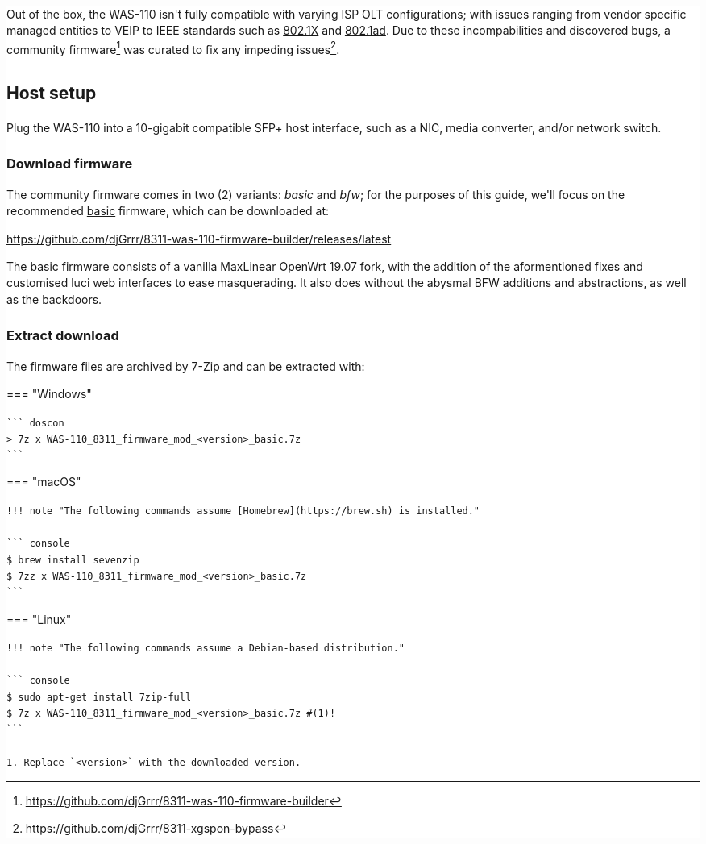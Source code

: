 Out of the box, the WAS-110 isn't fully compatible with varying ISP OLT configurations; with issues ranging from 
vendor specific managed entities to VEIP to IEEE standards such as [802.1X] and [802.1ad]. Due to these 
incompabilities and discovered bugs, a community firmware[^1] was curated to fix any impeding issues[^2]. 

  [802.1X]: https://en.wikipedia.org/wiki/IEEE_802.1X
  [802.1ad]: https://en.wikipedia.org/wiki/IEEE_802.1ad

## Host setup

Plug the WAS-110 into a 10-gigabit compatible SFP+ host interface, such as a NIC, media converter, and/or network
switch.

### Download firmware

The community firmware comes in two (2) variants: *basic* and *bfw*; for the purposes of this guide, we'll focus on
the recommended <ins>basic</ins> firmware, which can be downloaded at:

<https://github.com/djGrrr/8311-was-110-firmware-builder/releases/latest>

The <ins>basic</ins> firmware consists of a vanilla MaxLinear [OpenWrt] 19.07 fork,
with the addition of the aformentioned fixes and customised luci web interfaces to ease masquerading. It also does 
without the abysmal BFW additions and abstractions, as well as the backdoors.

  [OpenWrt]: https://openwrt.org/

### Extract download

The firmware files are archived by [7-Zip] and can be extracted with:

  [7-Zip]: https://www.7-zip.org/

=== "Windows"

    ``` doscon
    > 7z x WAS-110_8311_firmware_mod_<version>_basic.7z
    ```

=== "macOS"

    !!! note "The following commands assume [Homebrew](https://brew.sh) is installed."

    ``` console
    $ brew install sevenzip
    $ 7zz x WAS-110_8311_firmware_mod_<version>_basic.7z
    ```

=== "Linux"

    !!! note "The following commands assume a Debian-based distribution."

    ``` console
    $ sudo apt-get install 7zip-full
    $ 7z x WAS-110_8311_firmware_mod_<version>_basic.7z #(1)!
    ```

    1. Replace `<version>` with the downloaded version.


[^1]: <https://github.com/djGrrr/8311-was-110-firmware-builder>
[^2]: <https://github.com/djGrrr/8311-xgspon-bypass>